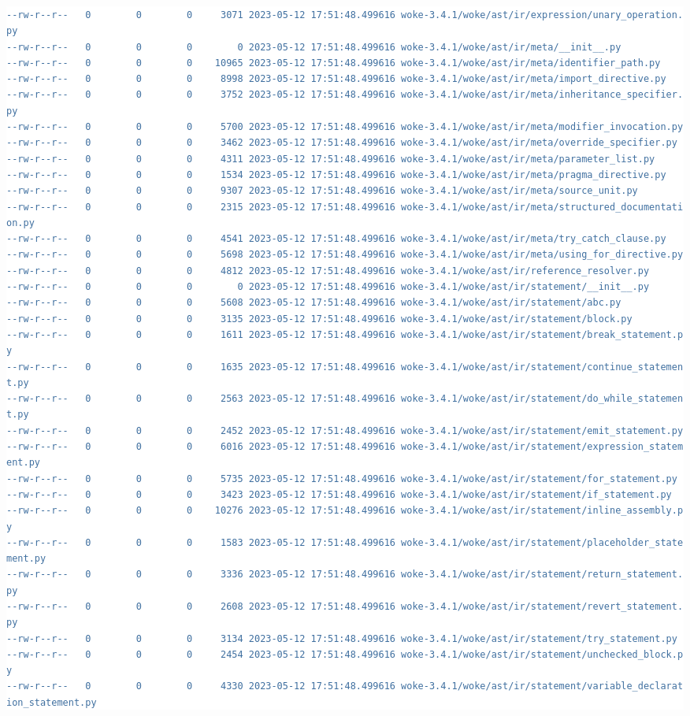 ```diff
--rw-r--r--   0        0        0     3071 2023-05-12 17:51:48.499616 woke-3.4.1/woke/ast/ir/expression/unary_operation.py
--rw-r--r--   0        0        0        0 2023-05-12 17:51:48.499616 woke-3.4.1/woke/ast/ir/meta/__init__.py
--rw-r--r--   0        0        0    10965 2023-05-12 17:51:48.499616 woke-3.4.1/woke/ast/ir/meta/identifier_path.py
--rw-r--r--   0        0        0     8998 2023-05-12 17:51:48.499616 woke-3.4.1/woke/ast/ir/meta/import_directive.py
--rw-r--r--   0        0        0     3752 2023-05-12 17:51:48.499616 woke-3.4.1/woke/ast/ir/meta/inheritance_specifier.py
--rw-r--r--   0        0        0     5700 2023-05-12 17:51:48.499616 woke-3.4.1/woke/ast/ir/meta/modifier_invocation.py
--rw-r--r--   0        0        0     3462 2023-05-12 17:51:48.499616 woke-3.4.1/woke/ast/ir/meta/override_specifier.py
--rw-r--r--   0        0        0     4311 2023-05-12 17:51:48.499616 woke-3.4.1/woke/ast/ir/meta/parameter_list.py
--rw-r--r--   0        0        0     1534 2023-05-12 17:51:48.499616 woke-3.4.1/woke/ast/ir/meta/pragma_directive.py
--rw-r--r--   0        0        0     9307 2023-05-12 17:51:48.499616 woke-3.4.1/woke/ast/ir/meta/source_unit.py
--rw-r--r--   0        0        0     2315 2023-05-12 17:51:48.499616 woke-3.4.1/woke/ast/ir/meta/structured_documentation.py
--rw-r--r--   0        0        0     4541 2023-05-12 17:51:48.499616 woke-3.4.1/woke/ast/ir/meta/try_catch_clause.py
--rw-r--r--   0        0        0     5698 2023-05-12 17:51:48.499616 woke-3.4.1/woke/ast/ir/meta/using_for_directive.py
--rw-r--r--   0        0        0     4812 2023-05-12 17:51:48.499616 woke-3.4.1/woke/ast/ir/reference_resolver.py
--rw-r--r--   0        0        0        0 2023-05-12 17:51:48.499616 woke-3.4.1/woke/ast/ir/statement/__init__.py
--rw-r--r--   0        0        0     5608 2023-05-12 17:51:48.499616 woke-3.4.1/woke/ast/ir/statement/abc.py
--rw-r--r--   0        0        0     3135 2023-05-12 17:51:48.499616 woke-3.4.1/woke/ast/ir/statement/block.py
--rw-r--r--   0        0        0     1611 2023-05-12 17:51:48.499616 woke-3.4.1/woke/ast/ir/statement/break_statement.py
--rw-r--r--   0        0        0     1635 2023-05-12 17:51:48.499616 woke-3.4.1/woke/ast/ir/statement/continue_statement.py
--rw-r--r--   0        0        0     2563 2023-05-12 17:51:48.499616 woke-3.4.1/woke/ast/ir/statement/do_while_statement.py
--rw-r--r--   0        0        0     2452 2023-05-12 17:51:48.499616 woke-3.4.1/woke/ast/ir/statement/emit_statement.py
--rw-r--r--   0        0        0     6016 2023-05-12 17:51:48.499616 woke-3.4.1/woke/ast/ir/statement/expression_statement.py
--rw-r--r--   0        0        0     5735 2023-05-12 17:51:48.499616 woke-3.4.1/woke/ast/ir/statement/for_statement.py
--rw-r--r--   0        0        0     3423 2023-05-12 17:51:48.499616 woke-3.4.1/woke/ast/ir/statement/if_statement.py
--rw-r--r--   0        0        0    10276 2023-05-12 17:51:48.499616 woke-3.4.1/woke/ast/ir/statement/inline_assembly.py
--rw-r--r--   0        0        0     1583 2023-05-12 17:51:48.499616 woke-3.4.1/woke/ast/ir/statement/placeholder_statement.py
--rw-r--r--   0        0        0     3336 2023-05-12 17:51:48.499616 woke-3.4.1/woke/ast/ir/statement/return_statement.py
--rw-r--r--   0        0        0     2608 2023-05-12 17:51:48.499616 woke-3.4.1/woke/ast/ir/statement/revert_statement.py
--rw-r--r--   0        0        0     3134 2023-05-12 17:51:48.499616 woke-3.4.1/woke/ast/ir/statement/try_statement.py
--rw-r--r--   0        0        0     2454 2023-05-12 17:51:48.499616 woke-3.4.1/woke/ast/ir/statement/unchecked_block.py
--rw-r--r--   0        0        0     4330 2023-05-12 17:51:48.499616 woke-3.4.1/woke/ast/ir/statement/variable_declaration_statement.py
```